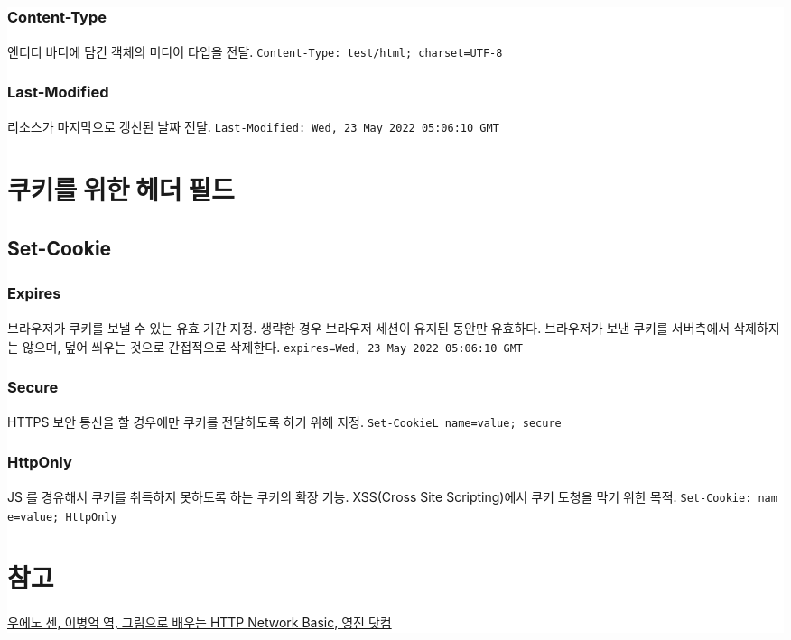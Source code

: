 ### Content-Type
엔티티 바디에 담긴 객체의 미디어 타입을 전달. 
`Content-Type: test/html; charset=UTF-8`

### Last-Modified
리소스가 마지막으로 갱신된 날짜 전달. 
`Last-Modified: Wed, 23 May 2022 05:06:10 GMT`

# 쿠키를 위한 헤더 필드 
## Set-Cookie
### Expires
브라우저가 쿠키를 보낼 수 있는 유효 기간 지정. 생략한 경우 브라우저 세션이 유지된 동안만 유효하다. 브라우저가 보낸 쿠키를 서버측에서 삭제하지는 않으며, 덮어 씌우는 것으로 간접적으로 삭제한다. 
`expires=Wed, 23 May 2022 05:06:10 GMT`

### Secure
HTTPS 보안 통신을 할 경우에만 쿠키를 전달하도록 하기 위해 지정. 
`Set-CookieL name=value; secure`

### HttpOnly
JS 를 경유해서 쿠키를 취득하지 못하도록 하는 쿠키의 확장 기능. XSS(Cross Site Scripting)에서 쿠키 도청을 막기 위한 목적. 
`Set-Cookie: name=value; HttpOnly`

# 참고
[우에노 센, 이병억 역, 그림으로 배우는 HTTP Network Basic, 영진 닷컴](http://www.kyobobook.co.kr/product/detailViewKor.laf?mallGb=KOR&ejkGb=KOR&barcode=9788931447897)
